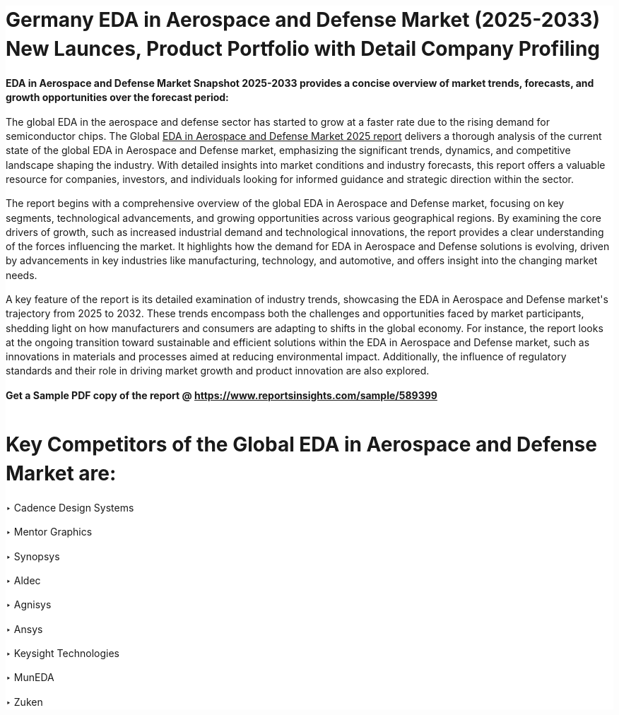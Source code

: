 # Germany EDA in Aerospace and Defense Market (2025-2033) New Launces, Product Portfolio with Detail Company Profiling

<strong>EDA in Aerospace and Defense Market Snapshot 2025-2033 provides a concise overview of market trends, forecasts, and growth opportunities over the forecast period:</strong>

The global EDA in the aerospace and defense sector has started to grow at a faster rate due to the rising demand for semiconductor chips. The Global <a href=https://www.reportsinsights.com/sample/589399>EDA in Aerospace and Defense Market 2025 report</a> delivers a thorough analysis of the current state of the global EDA in Aerospace and Defense market, emphasizing the significant trends, dynamics, and competitive landscape shaping the industry. With detailed insights into market conditions and industry forecasts, this report offers a valuable resource for companies, investors, and individuals looking for informed guidance and strategic direction within the sector.

The report begins with a comprehensive overview of the global EDA in Aerospace and Defense market, focusing on key segments, technological advancements, and growing opportunities across various geographical regions. By examining the core drivers of growth, such as increased industrial demand and technological innovations, the report provides a clear understanding of the forces influencing the market. It highlights how the demand for EDA in Aerospace and Defense solutions is evolving, driven by advancements in key industries like manufacturing, technology, and automotive, and offers insight into the changing market needs.

A key feature of the report is its detailed examination of industry trends, showcasing the EDA in Aerospace and Defense market's trajectory from 2025 to 2032. These trends encompass both the challenges and opportunities faced by market participants, shedding light on how manufacturers and consumers are adapting to shifts in the global economy. For instance, the report looks at the ongoing transition toward sustainable and efficient solutions within the EDA in Aerospace and Defense market, such as innovations in materials and processes aimed at reducing environmental impact. Additionally, the influence of regulatory standards and their role in driving market growth and product innovation are also explored.

<strong>Get a Sample PDF copy of the report @ <a href=https://www.reportsinsights.com/sample/589399>https://www.reportsinsights.com/sample/589399</a></strong>

# <strong>Key Competitors of the Global EDA in Aerospace and Defense Market are:</strong>

‣ Cadence Design Systems             

‣ Mentor Graphics             

‣ Synopsys

‣ Aldec

‣ Agnisys

‣ Ansys

‣ Keysight Technologies

‣ MunEDA

‣ Zuken

